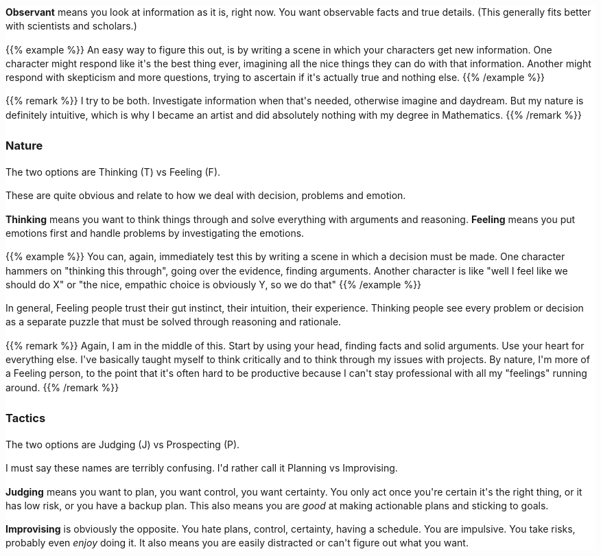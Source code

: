 **Observant** means you look at information as it is, right now. You want observable facts and true details. (This generally fits better with scientists and scholars.)

{{% example %}}
An easy way to figure this out, is by writing a scene in which your characters get new information. One character might respond like it's the best thing ever, imagining all the nice things they can do with that information. Another might respond with skepticism and more questions, trying to ascertain if it's actually true and nothing else.
{{% /example %}}

{{% remark %}}
I try to be both. Investigate information when that's needed, otherwise imagine and daydream. But my nature is definitely intuitive, which is why I became an artist and did absolutely nothing with my degree in Mathematics.
{{% /remark %}}

### Nature

The two options are Thinking (T) vs Feeling (F).

These are quite obvious and relate to how we deal with decision, problems and emotion. 

**Thinking** means you want to think things through and solve everything with arguments and reasoning. **Feeling** means you put emotions first and handle problems by investigating the emotions.

{{% example %}}
You can, again, immediately test this by writing a scene in which a decision must be made. One character hammers on "thinking this through", going over the evidence, finding arguments. Another character is like "well I feel like we should do X" or "the nice, empathic choice is obviously Y, so we do that"
{{% /example %}}

In general, Feeling people trust their gut instinct, their intuition, their experience. Thinking people see every problem or decision as a separate puzzle that must be solved through reasoning and rationale.

{{% remark %}}
Again, I am in the middle of this. Start by using your head, finding facts and solid arguments. Use your heart for everything else. I've basically taught myself to think critically and to think through my issues with projects. By nature, I'm more of a Feeling person, to the point that it's often hard to be productive because I can't stay professional with all my "feelings" running around.
{{% /remark %}}

### Tactics

The two options are Judging (J) vs Prospecting (P).

I must say these names are terribly confusing. I'd rather call it Planning vs Improvising.

**Judging** means you want to plan, you want control, you want certainty. You only act once you're certain it's the right thing, or it has low risk, or you have a backup plan. This also means you are _good_ at making actionable plans and sticking to goals.

**Improvising** is obviously the opposite. You hate plans, control, certainty, having a schedule. You are impulsive. You take risks, probably even _enjoy_ doing it. It also means you are easily distracted or can't figure out what you want.
